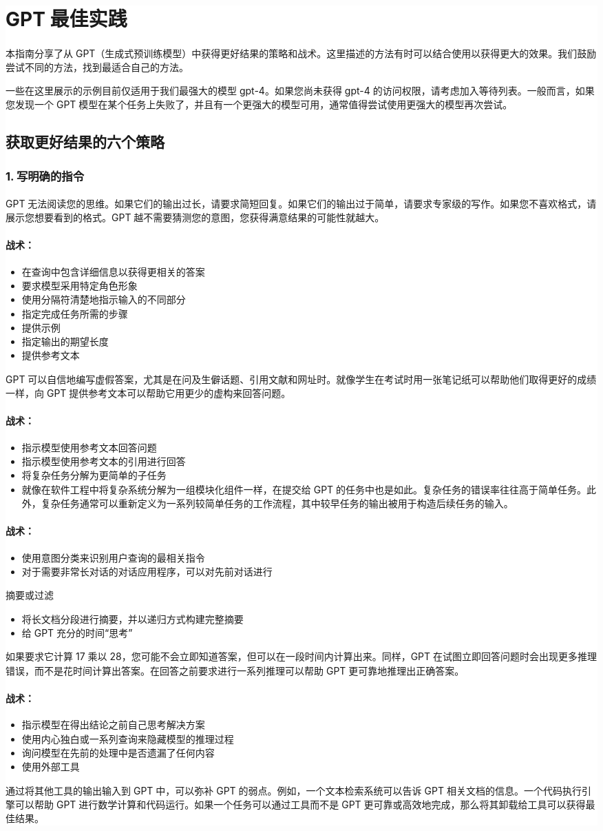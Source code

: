 # GPT 最佳实践

本指南分享了从 GPT（生成式预训练模型）中获得更好结果的策略和战术。这里描述的方法有时可以结合使用以获得更大的效果。我们鼓励尝试不同的方法，找到最适合自己的方法。

一些在这里展示的示例目前仅适用于我们最强大的模型 gpt-4。如果您尚未获得 gpt-4 的访问权限，请考虑加入等待列表。一般而言，如果您发现一个 GPT 模型在某个任务上失败了，并且有一个更强大的模型可用，通常值得尝试使用更强大的模型再次尝试。

## 获取更好结果的六个策略

### 1. 写明确的指令

GPT 无法阅读您的思维。如果它们的输出过长，请要求简短回复。如果它们的输出过于简单，请要求专家级的写作。如果您不喜欢格式，请展示您想要看到的格式。GPT 越不需要猜测您的意图，您获得满意结果的可能性就越大。

#### 战术：

- 在查询中包含详细信息以获得更相关的答案
- 要求模型采用特定角色形象
- 使用分隔符清楚地指示输入的不同部分
- 指定完成任务所需的步骤
- 提供示例
- 指定输出的期望长度
- 提供参考文本

GPT 可以自信地编写虚假答案，尤其是在问及生僻话题、引用文献和网址时。就像学生在考试时用一张笔记纸可以帮助他们取得更好的成绩一样，向 GPT 提供参考文本可以帮助它用更少的虚构来回答问题。

#### 战术：

- 指示模型使用参考文本回答问题
- 指示模型使用参考文本的引用进行回答
- 将复杂任务分解为更简单的子任务
- 就像在软件工程中将复杂系统分解为一组模块化组件一样，在提交给 GPT 的任务中也是如此。复杂任务的错误率往往高于简单任务。此外，复杂任务通常可以重新定义为一系列较简单任务的工作流程，其中较早任务的输出被用于构造后续任务的输入。

#### 战术：

- 使用意图分类来识别用户查询的最相关指令
- 对于需要非常长对话的对话应用程序，可以对先前对话进行

摘要或过滤
- 将长文档分段进行摘要，并以递归方式构建完整摘要
- 给 GPT 充分的时间“思考”

如果要求它计算 17 乘以 28，您可能不会立即知道答案，但可以在一段时间内计算出来。同样，GPT 在试图立即回答问题时会出现更多推理错误，而不是花时间计算出答案。在回答之前要求进行一系列推理可以帮助 GPT 更可靠地推理出正确答案。

#### 战术：

- 指示模型在得出结论之前自己思考解决方案
- 使用内心独白或一系列查询来隐藏模型的推理过程
- 询问模型在先前的处理中是否遗漏了任何内容
- 使用外部工具

通过将其他工具的输出输入到 GPT 中，可以弥补 GPT 的弱点。例如，一个文本检索系统可以告诉 GPT 相关文档的信息。一个代码执行引擎可以帮助 GPT 进行数学计算和代码运行。如果一个任务可以通过工具而不是 GPT 更可靠或高效地完成，那么将其卸载给工具可以获得最佳结果。

